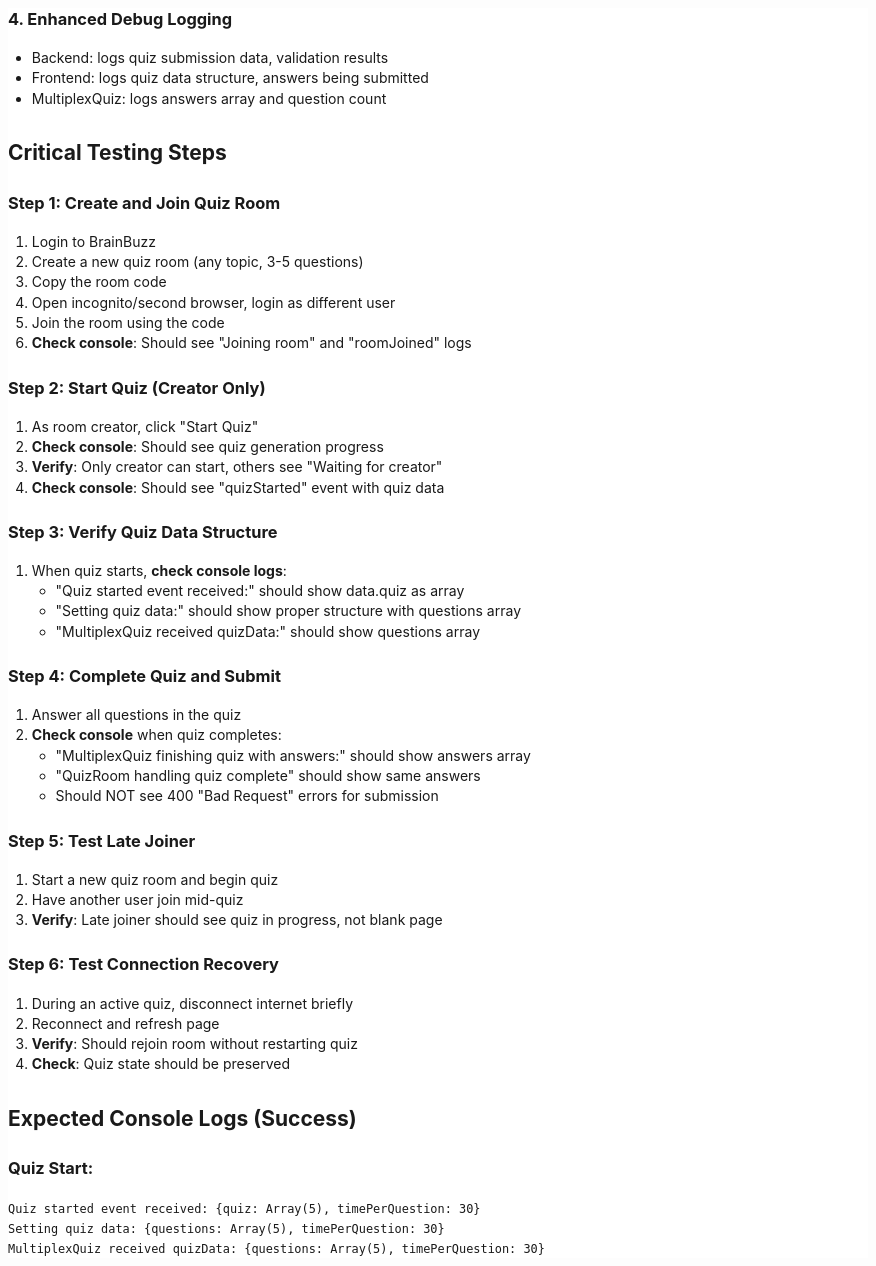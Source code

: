 ### 4. Enhanced Debug Logging
- Backend: logs quiz submission data, validation results
- Frontend: logs quiz data structure, answers being submitted
- MultiplexQuiz: logs answers array and question count

## Critical Testing Steps

### Step 1: Create and Join Quiz Room
1. Login to BrainBuzz
2. Create a new quiz room (any topic, 3-5 questions)
3. Copy the room code
4. Open incognito/second browser, login as different user
5. Join the room using the code
6. **Check console**: Should see "Joining room" and "roomJoined" logs

### Step 2: Start Quiz (Creator Only)
1. As room creator, click "Start Quiz"
2. **Check console**: Should see quiz generation progress
3. **Verify**: Only creator can start, others see "Waiting for creator"
4. **Check console**: Should see "quizStarted" event with quiz data

### Step 3: Verify Quiz Data Structure
1. When quiz starts, **check console logs**:
   - "Quiz started event received:" should show data.quiz as array
   - "Setting quiz data:" should show proper structure with questions array
   - "MultiplexQuiz received quizData:" should show questions array

### Step 4: Complete Quiz and Submit
1. Answer all questions in the quiz
2. **Check console** when quiz completes:
   - "MultiplexQuiz finishing quiz with answers:" should show answers array
   - "QuizRoom handling quiz complete" should show same answers
   - Should NOT see 400 "Bad Request" errors for submission

### Step 5: Test Late Joiner
1. Start a new quiz room and begin quiz
2. Have another user join mid-quiz
3. **Verify**: Late joiner should see quiz in progress, not blank page

### Step 6: Test Connection Recovery
1. During an active quiz, disconnect internet briefly
2. Reconnect and refresh page
3. **Verify**: Should rejoin room without restarting quiz
4. **Check**: Quiz state should be preserved

## Expected Console Logs (Success)

### Quiz Start:
```
Quiz started event received: {quiz: Array(5), timePerQuestion: 30}
Setting quiz data: {questions: Array(5), timePerQuestion: 30}
MultiplexQuiz received quizData: {questions: Array(5), timePerQuestion: 30}
```
